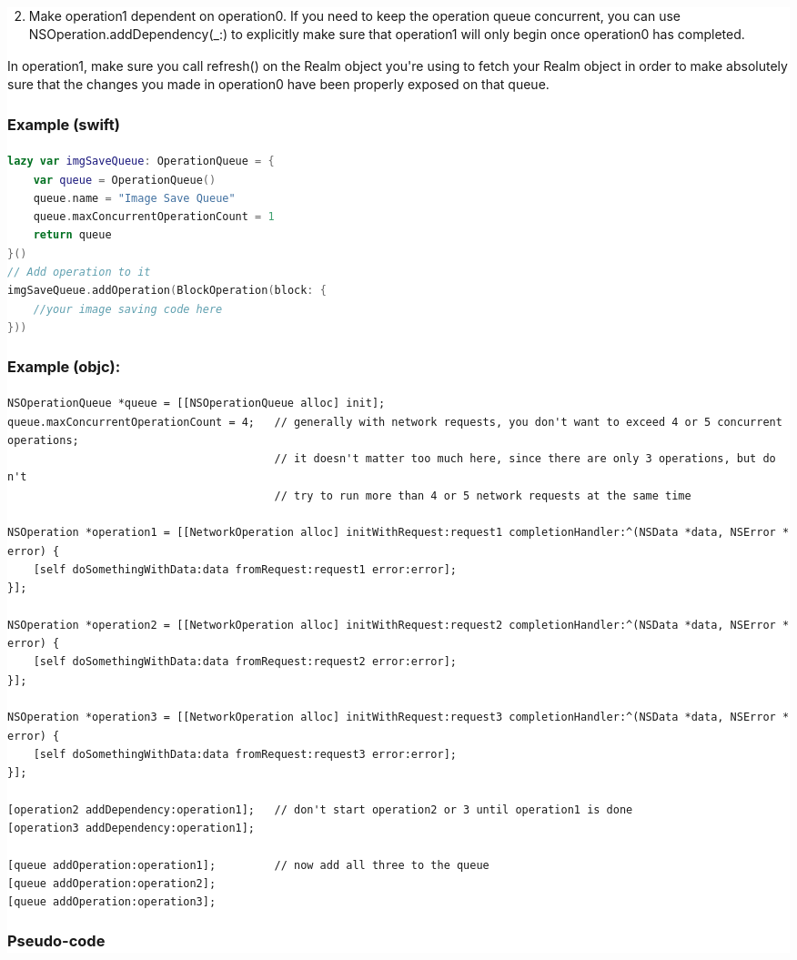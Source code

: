 2. Make operation1 dependent on operation0. If you need to keep the operation queue concurrent, you can use NSOperation.addDependency(_:) to explicitly make sure that operation1 will only begin once operation0 has completed.

In operation1, make sure you call refresh() on the Realm object you're using to fetch your Realm object in order to make absolutely sure that the changes you made in operation0 have been properly exposed on that queue.


### Example (swift)
```swift
lazy var imgSaveQueue: OperationQueue = {
    var queue = OperationQueue()
    queue.name = "Image Save Queue"
    queue.maxConcurrentOperationCount = 1
    return queue
}()
// Add operation to it
imgSaveQueue.addOperation(BlockOperation(block: {
 	//your image saving code here
}))
```
### Example (objc):
```objc
NSOperationQueue *queue = [[NSOperationQueue alloc] init];
queue.maxConcurrentOperationCount = 4;   // generally with network requests, you don't want to exceed 4 or 5 concurrent operations;
                                         // it doesn't matter too much here, since there are only 3 operations, but don't
                                         // try to run more than 4 or 5 network requests at the same time

NSOperation *operation1 = [[NetworkOperation alloc] initWithRequest:request1 completionHandler:^(NSData *data, NSError *error) {
    [self doSomethingWithData:data fromRequest:request1 error:error];
}];

NSOperation *operation2 = [[NetworkOperation alloc] initWithRequest:request2 completionHandler:^(NSData *data, NSError *error) {
    [self doSomethingWithData:data fromRequest:request2 error:error];
}];

NSOperation *operation3 = [[NetworkOperation alloc] initWithRequest:request3 completionHandler:^(NSData *data, NSError *error) {
    [self doSomethingWithData:data fromRequest:request3 error:error];
}];

[operation2 addDependency:operation1];   // don't start operation2 or 3 until operation1 is done
[operation3 addDependency:operation1];

[queue addOperation:operation1];         // now add all three to the queue
[queue addOperation:operation2];
[queue addOperation:operation3];
```
### Pseudo-code
